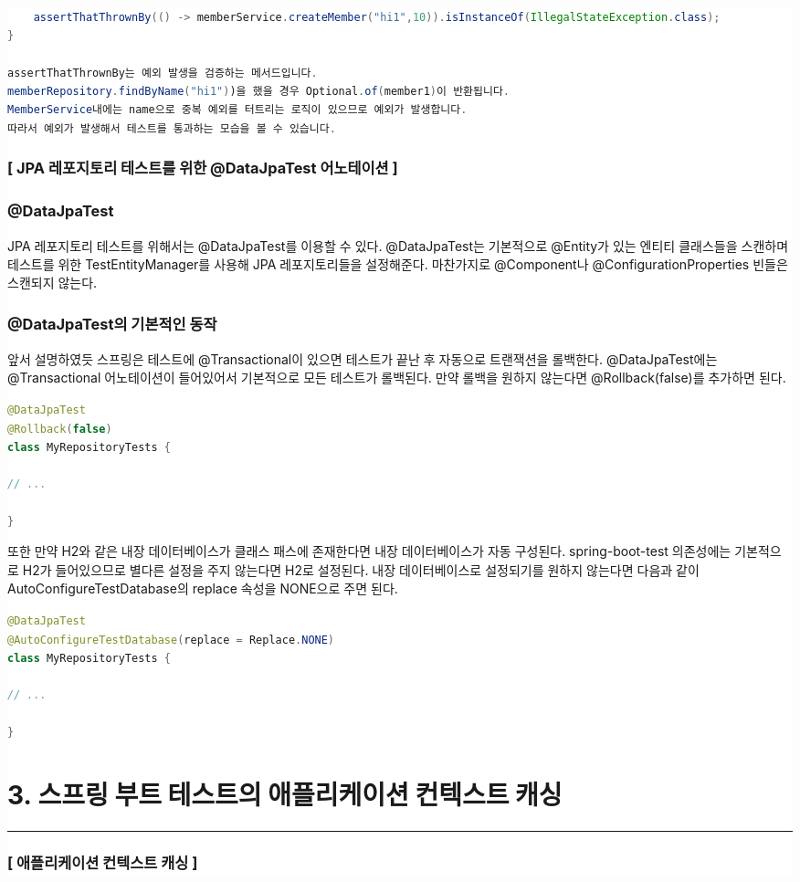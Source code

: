 ```java
    assertThatThrownBy(() -> memberService.createMember("hi1",10)).isInstanceOf(IllegalStateException.class);
}

assertThatThrownBy는 예외 발생을 검증하는 메서드입니다. 
memberRepository.findByName("hi1"))을 했을 경우 Optional.of(member1)이 반환됩니다.
MemberService내에는 name으로 중복 예외를 터트리는 로직이 있으므로 예외가 발생합니다.
따라서 예외가 발생해서 테스트를 통과하는 모습을 볼 수 있습니다.

```

### **[ JPA 레포지토리 테스트를 위한 @DataJpaTest 어노테이션 ]**

### **@DataJpaTest**

JPA 레포지토리 테스트를 위해서는 @DataJpaTest를 이용할 수 있다. @DataJpaTest는 기본적으로 @Entity가 있는 엔티티 클래스들을 스캔하며 테스트를 위한 TestEntityManager를 사용해 JPA 레포지토리들을 설정해준다. 마찬가지로 @Component나 @ConfigurationProperties 빈들은 스캔되지 않는다.

### **@DataJpaTest의 기본적인 동작**

앞서 설명하였듯 스프링은 테스트에 @Transactional이 있으면 테스트가 끝난 후 자동으로 트랜잭션을 롤백한다. @DataJpaTest에는 @Transactional 어노테이션이 들어있어서 기본적으로 모든 테스트가 롤백된다. 만약 롤백을 원하지 않는다면 @Rollback(false)를 추가하면 된다.

```java
@DataJpaTest
@Rollback(false)
class MyRepositoryTests {

// ...

}
```

또한 만약 H2와 같은 내장 데이터베이스가 클래스 패스에 존재한다면 내장 데이터베이스가 자동 구성된다. spring-boot-test 의존성에는 기본적으로 H2가 들어있으므로 별다른 설정을 주지 않는다면 H2로 설정된다. 내장 데이터베이스로 설정되기를 원하지 않는다면 다음과 같이 AutoConfigureTestDatabase의 replace 속성을 NONE으로 주면 된다.

```java
@DataJpaTest
@AutoConfigureTestDatabase(replace = Replace.NONE)
class MyRepositoryTests {

// ...

}
```

# **3. 스프링 부트 테스트의 애플리케이션 컨텍스트 캐싱**

---

### **[ 애플리케이션 컨텍스트 캐싱 ]**
